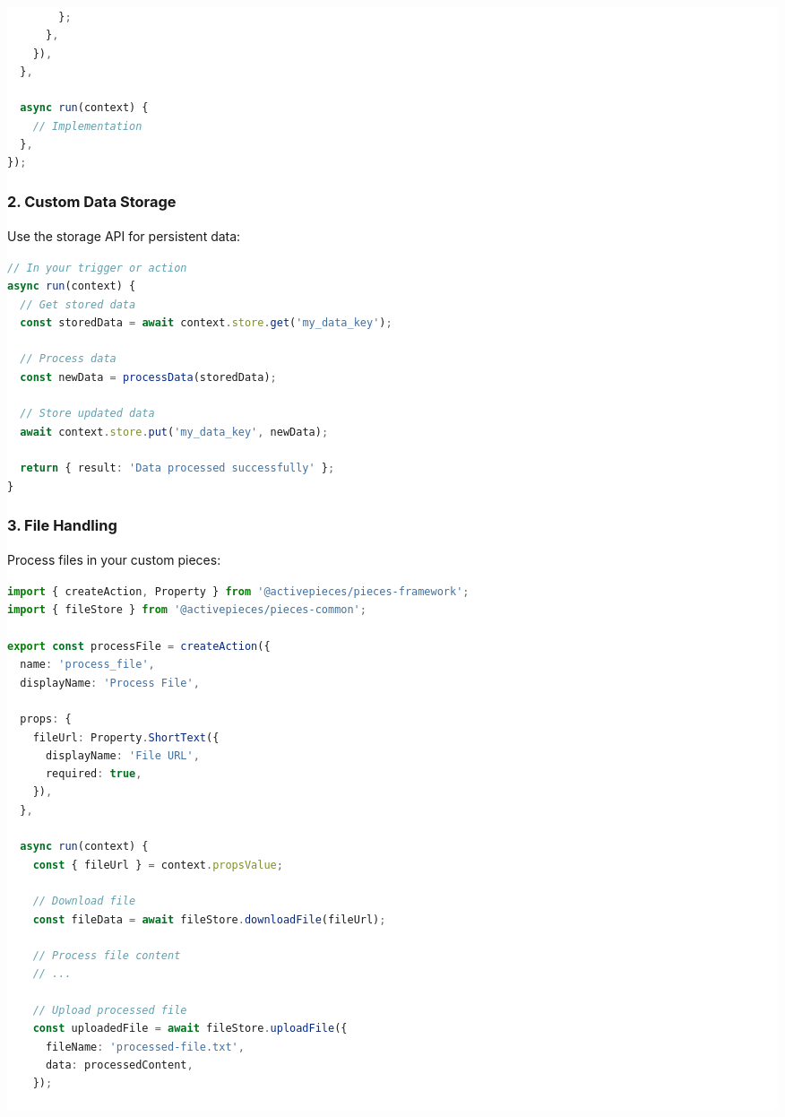```typescript
        };
      },
    }),
  },
  
  async run(context) {
    // Implementation
  },
});
```

### 2. Custom Data Storage

Use the storage API for persistent data:

```typescript
// In your trigger or action
async run(context) {
  // Get stored data
  const storedData = await context.store.get('my_data_key');
  
  // Process data
  const newData = processData(storedData);
  
  // Store updated data
  await context.store.put('my_data_key', newData);
  
  return { result: 'Data processed successfully' };
}
```

### 3. File Handling

Process files in your custom pieces:

```typescript
import { createAction, Property } from '@activepieces/pieces-framework';
import { fileStore } from '@activepieces/pieces-common';

export const processFile = createAction({
  name: 'process_file',
  displayName: 'Process File',
  
  props: {
    fileUrl: Property.ShortText({
      displayName: 'File URL',
      required: true,
    }),
  },
  
  async run(context) {
    const { fileUrl } = context.propsValue;
    
    // Download file
    const fileData = await fileStore.downloadFile(fileUrl);
    
    // Process file content
    // ...
    
    // Upload processed file
    const uploadedFile = await fileStore.uploadFile({
      fileName: 'processed-file.txt',
      data: processedContent,
    });
    
```
